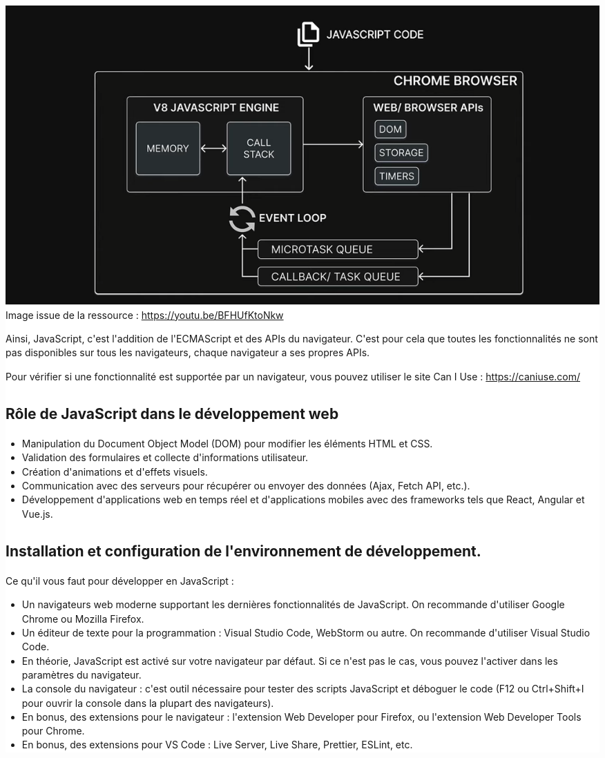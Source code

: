 ![le runtime JS sur Chrome](/javascript/runtime.png)
Image issue de la ressource : https://youtu.be/BFHUfKtoNkw

Ainsi, JavaScript, c'est l'addition de l'ECMAScript et des APIs du navigateur. C'est pour cela que toutes les fonctionnalités ne sont pas disponibles sur tous les navigateurs, chaque navigateur a ses propres APIs.

Pour vérifier si une fonctionnalité est supportée par un navigateur, vous pouvez utiliser le site Can I Use : https://caniuse.com/

## Rôle de JavaScript dans le développement web

- Manipulation du Document Object Model (DOM) pour modifier les éléments HTML et CSS.
- Validation des formulaires et collecte d'informations utilisateur.
- Création d'animations et d'effets visuels.
- Communication avec des serveurs pour récupérer ou envoyer des données (Ajax, Fetch API, etc.).
- Développement d'applications web en temps réel et d'applications mobiles avec des frameworks tels que React, Angular et Vue.js.

## Installation et configuration de l'environnement de développement.

Ce qu'il vous faut pour développer en JavaScript :

- Un navigateurs web moderne supportant les dernières fonctionnalités de JavaScript. On recommande d'utiliser Google Chrome ou Mozilla Firefox.
- Un éditeur de texte pour la programmation : Visual Studio Code, WebStorm ou autre. On recommande d'utiliser Visual Studio Code.
- En théorie, JavaScript est activé sur votre navigateur par défaut. Si ce n'est pas le cas, vous pouvez l'activer dans les paramètres du navigateur.
- La console du navigateur : c'est outil nécessaire pour tester des scripts JavaScript et déboguer le code (F12 ou Ctrl+Shift+I pour ouvrir la console dans la plupart des navigateurs).
- En bonus, des extensions pour le navigateur : l'extension Web Developer pour Firefox, ou l'extension Web Developer Tools pour Chrome.
- En bonus, des extensions pour VS Code : Live Server, Live Share, Prettier, ESLint, etc.
